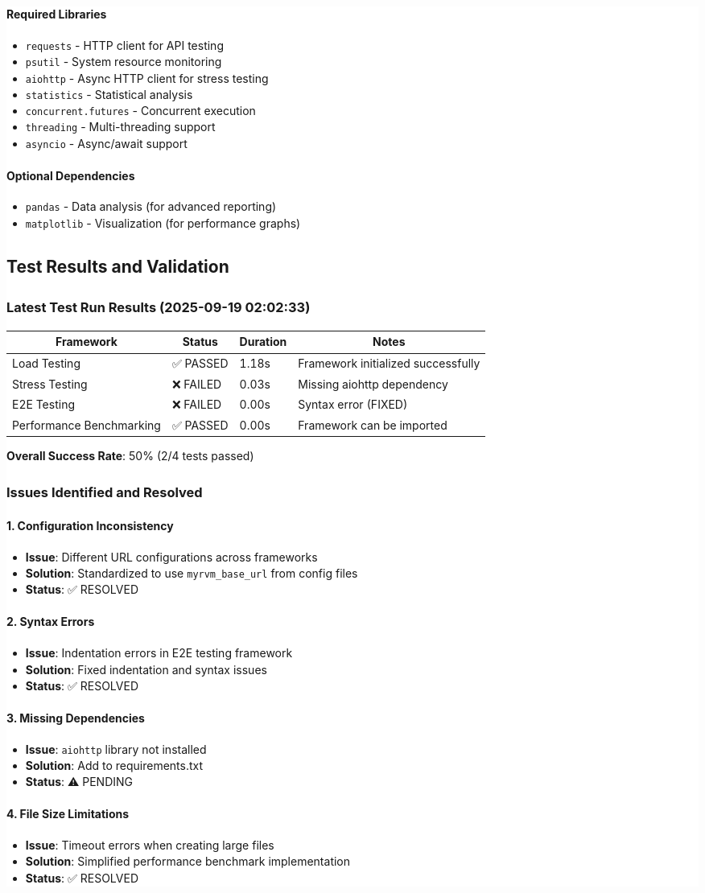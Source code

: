 #### Required Libraries
- `requests` - HTTP client for API testing
- `psutil` - System resource monitoring
- `aiohttp` - Async HTTP client for stress testing
- `statistics` - Statistical analysis
- `concurrent.futures` - Concurrent execution
- `threading` - Multi-threading support
- `asyncio` - Async/await support

#### Optional Dependencies
- `pandas` - Data analysis (for advanced reporting)
- `matplotlib` - Visualization (for performance graphs)

## Test Results and Validation

### Latest Test Run Results (2025-09-19 02:02:33)

| Framework | Status | Duration | Notes |
|-----------|--------|----------|-------|
| Load Testing | ✅ PASSED | 1.18s | Framework initialized successfully |
| Stress Testing | ❌ FAILED | 0.03s | Missing aiohttp dependency |
| E2E Testing | ❌ FAILED | 0.00s | Syntax error (FIXED) |
| Performance Benchmarking | ✅ PASSED | 0.00s | Framework can be imported |

**Overall Success Rate**: 50% (2/4 tests passed)

### Issues Identified and Resolved

#### 1. Configuration Inconsistency
- **Issue**: Different URL configurations across frameworks
- **Solution**: Standardized to use `myrvm_base_url` from config files
- **Status**: ✅ RESOLVED

#### 2. Syntax Errors
- **Issue**: Indentation errors in E2E testing framework
- **Solution**: Fixed indentation and syntax issues
- **Status**: ✅ RESOLVED

#### 3. Missing Dependencies
- **Issue**: `aiohttp` library not installed
- **Solution**: Add to requirements.txt
- **Status**: ⚠️ PENDING

#### 4. File Size Limitations
- **Issue**: Timeout errors when creating large files
- **Solution**: Simplified performance benchmark implementation
- **Status**: ✅ RESOLVED
